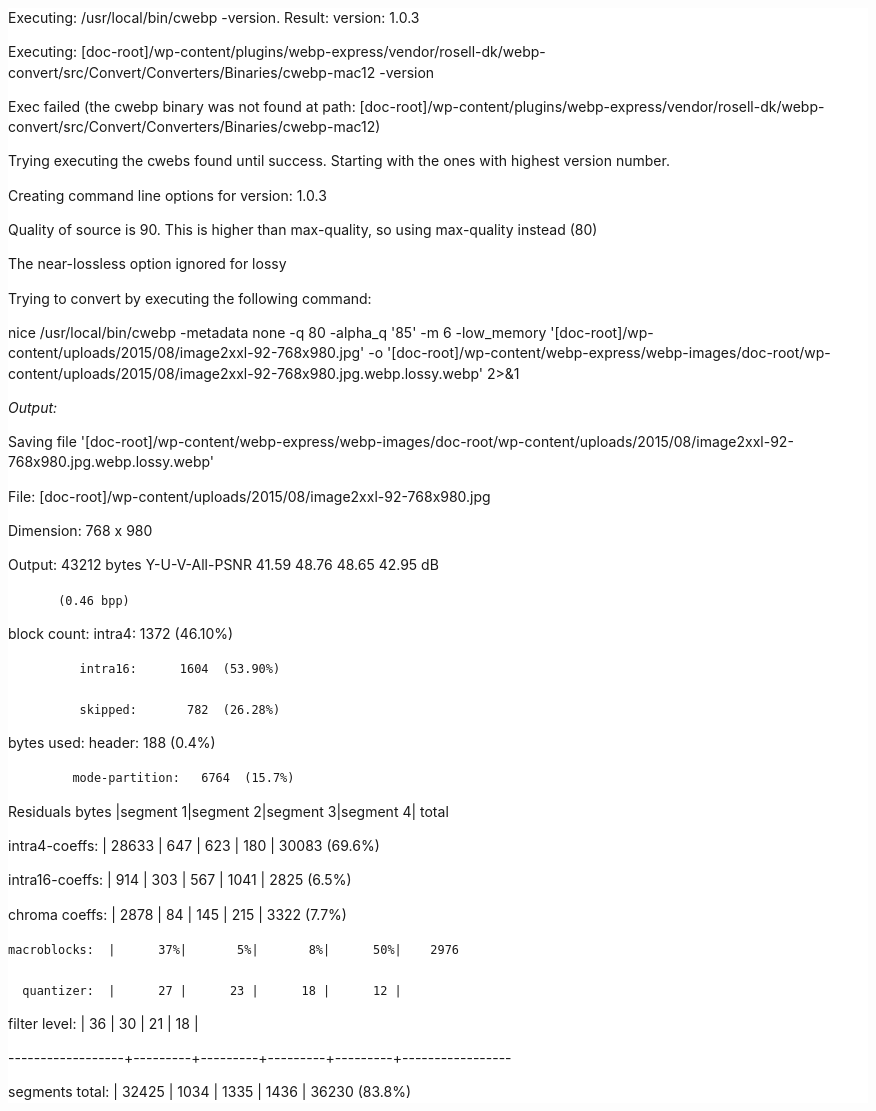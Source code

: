 Executing: /usr/local/bin/cwebp -version. Result: version: 1.0.3

Executing: [doc-root]/wp-content/plugins/webp-express/vendor/rosell-dk/webp-convert/src/Convert/Converters/Binaries/cwebp-mac12 -version

Exec failed (the cwebp binary was not found at path: [doc-root]/wp-content/plugins/webp-express/vendor/rosell-dk/webp-convert/src/Convert/Converters/Binaries/cwebp-mac12)

Trying executing the cwebs found until success. Starting with the ones with highest version number.

Creating command line options for version: 1.0.3

Quality of source is 90. This is higher than max-quality, so using max-quality instead (80)

The near-lossless option ignored for lossy

Trying to convert by executing the following command:

nice /usr/local/bin/cwebp -metadata none -q 80 -alpha_q '85' -m 6 -low_memory '[doc-root]/wp-content/uploads/2015/08/image2xxl-92-768x980.jpg' -o '[doc-root]/wp-content/webp-express/webp-images/doc-root/wp-content/uploads/2015/08/image2xxl-92-768x980.jpg.webp.lossy.webp' 2>&1


*Output:* 

Saving file '[doc-root]/wp-content/webp-express/webp-images/doc-root/wp-content/uploads/2015/08/image2xxl-92-768x980.jpg.webp.lossy.webp'

File:      [doc-root]/wp-content/uploads/2015/08/image2xxl-92-768x980.jpg

Dimension: 768 x 980

Output:    43212 bytes Y-U-V-All-PSNR 41.59 48.76 48.65   42.95 dB

           (0.46 bpp)

block count:  intra4:       1372  (46.10%)

              intra16:      1604  (53.90%)

              skipped:       782  (26.28%)

bytes used:  header:            188  (0.4%)

             mode-partition:   6764  (15.7%)

 Residuals bytes  |segment 1|segment 2|segment 3|segment 4|  total

  intra4-coeffs:  |   28633 |     647 |     623 |     180 |   30083  (69.6%)

 intra16-coeffs:  |     914 |     303 |     567 |    1041 |    2825  (6.5%)

  chroma coeffs:  |    2878 |      84 |     145 |     215 |    3322  (7.7%)

    macroblocks:  |      37%|       5%|       8%|      50%|    2976

      quantizer:  |      27 |      23 |      18 |      12 |

   filter level:  |      36 |      30 |      21 |      18 |

------------------+---------+---------+---------+---------+-----------------

 segments total:  |   32425 |    1034 |    1335 |    1436 |   36230  (83.8%)


